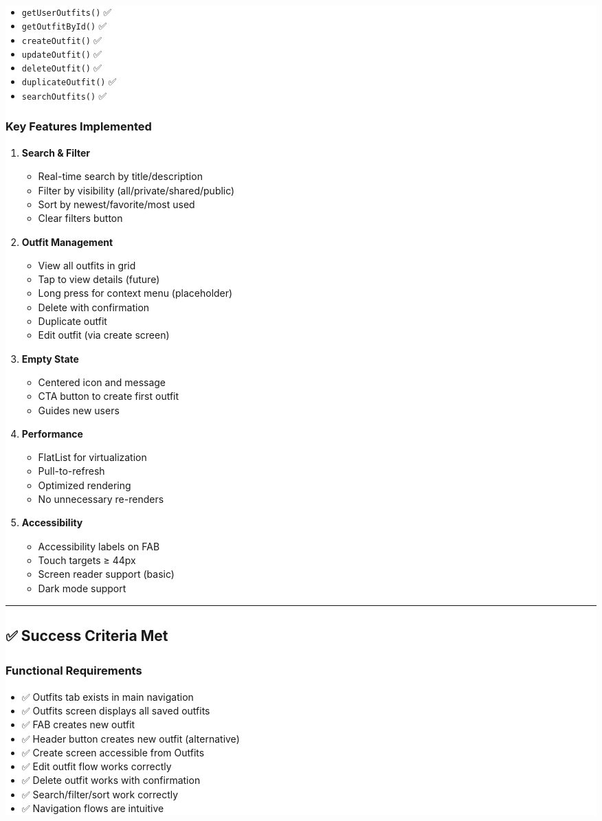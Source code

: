 - `getUserOutfits()` ✅
- `getOutfitById()` ✅
- `createOutfit()` ✅
- `updateOutfit()` ✅
- `deleteOutfit()` ✅
- `duplicateOutfit()` ✅
- `searchOutfits()` ✅

### Key Features Implemented

1. **Search & Filter**
   - Real-time search by title/description
   - Filter by visibility (all/private/shared/public)
   - Sort by newest/favorite/most used
   - Clear filters button

2. **Outfit Management**
   - View all outfits in grid
   - Tap to view details (future)
   - Long press for context menu (placeholder)
   - Delete with confirmation
   - Duplicate outfit
   - Edit outfit (via create screen)

3. **Empty State**
   - Centered icon and message
   - CTA button to create first outfit
   - Guides new users

4. **Performance**
   - FlatList for virtualization
   - Pull-to-refresh
   - Optimized rendering
   - No unnecessary re-renders

5. **Accessibility**
   - Accessibility labels on FAB
   - Touch targets ≥ 44px
   - Screen reader support (basic)
   - Dark mode support

---

## ✅ Success Criteria Met

### Functional Requirements

- ✅ Outfits tab exists in main navigation
- ✅ Outfits screen displays all saved outfits
- ✅ FAB creates new outfit
- ✅ Header button creates new outfit (alternative)
- ✅ Create screen accessible from Outfits
- ✅ Edit outfit flow works correctly
- ✅ Delete outfit works with confirmation
- ✅ Search/filter/sort work correctly
- ✅ Navigation flows are intuitive
